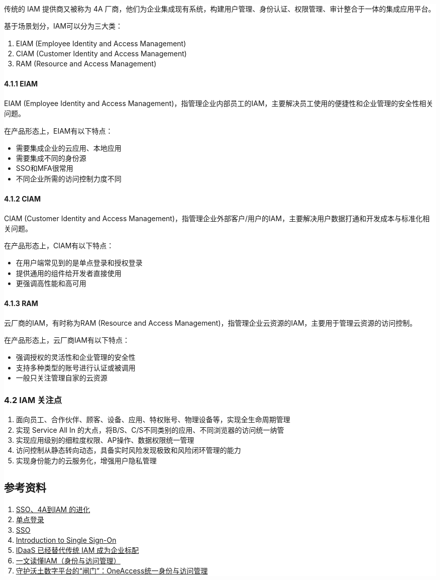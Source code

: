 传统的 IAM 提供商又被称为 4A 厂商，他们为企业集成现有系统，构建用户管理、身份认证、权限管理、审计整合于一体的集成应用平台。

基于场景划分，IAM可以分为三大类：
1. EIAM (Employee Identity and Access Management)
2. CIAM (Customer Identity and Access Management)
3. RAM (Resource and Access Management)

#### 4.1.1 EIAM
EIAM (Employee Identity and Access Management)，指管理企业内部员工的IAM，主要解决员工使用的便捷性和企业管理的安全性相关问题。
 
在产品形态上，EIAM有以下特点：
* 需要集成企业的云应用、本地应用
* 需要集成不同的身份源
* SSO和MFA很常用
* 不同企业所需的访问控制力度不同

#### 4.1.2 CIAM
CIAM (Customer Identity and Access Management)，指管理企业外部客户/用户的IAM，主要解决用户数据打通和开发成本与标准化相关问题。

在产品形态上，CIAM有以下特点：
* 在用户端常见到的是单点登录和授权登录
* 提供通用的组件给开发者直接使用
* 更强调高性能和高可用

#### 4.1.3 RAM
云厂商的IAM，有时称为RAM (Resource and Access Management)，指管理企业云资源的IAM，主要用于管理云资源的访问控制。

在产品形态上，云厂商IAM有以下特点：
* 强调授权的灵活性和企业管理的安全性
* 支持多种类型的账号进行认证或被调用
* 一般只关注管理自家的云资源

### 4.2 IAM 关注点
1. 面向员工、合作伙伴、顾客、设备、应用、特权账号、物理设备等，实现全生命周期管理
2. 实现 Service All In 的大点，将B/S、C/S不同类别的应用、不同浏览器的访问统一纳管
3. 实现应用级别的细粒度权限、AP操作、数据权限统一管理
4. 访问控制从静态转向动态，具备实时风险发现极致和风险闭环管理的能力
5. 实现身份能力的云服务化，增强用户隐私管理

## 参考资料
1. [SSO、4A到IAM 的进化](https://zhuanlan.zhihu.com/p/464185329)
2. [单点登录](https://zh.wikipedia.org/zh-cn/%E5%96%AE%E4%B8%80%E7%99%BB%E5%85%A5)
3. [SSO](https://baike.baidu.com/item/SSO/3451380)
4. [Introduction to Single Sign-On](http://www.opengroup.org/security/sso/sso_intro.htm)
5. [IDaaS 已经替代传统 IAM 成为企业标配](https://zhuanlan.zhihu.com/p/298198878)
6. [一文读懂IAM（身份与访问管理）](https://www.woshipm.com/it/4681031.html)
7. [守护沃土数字平台的“闸门”：OneAccess统一身份与访问管理](https://e.huawei.com/cn/blogs/industries/insights/2020/one-access-roma)